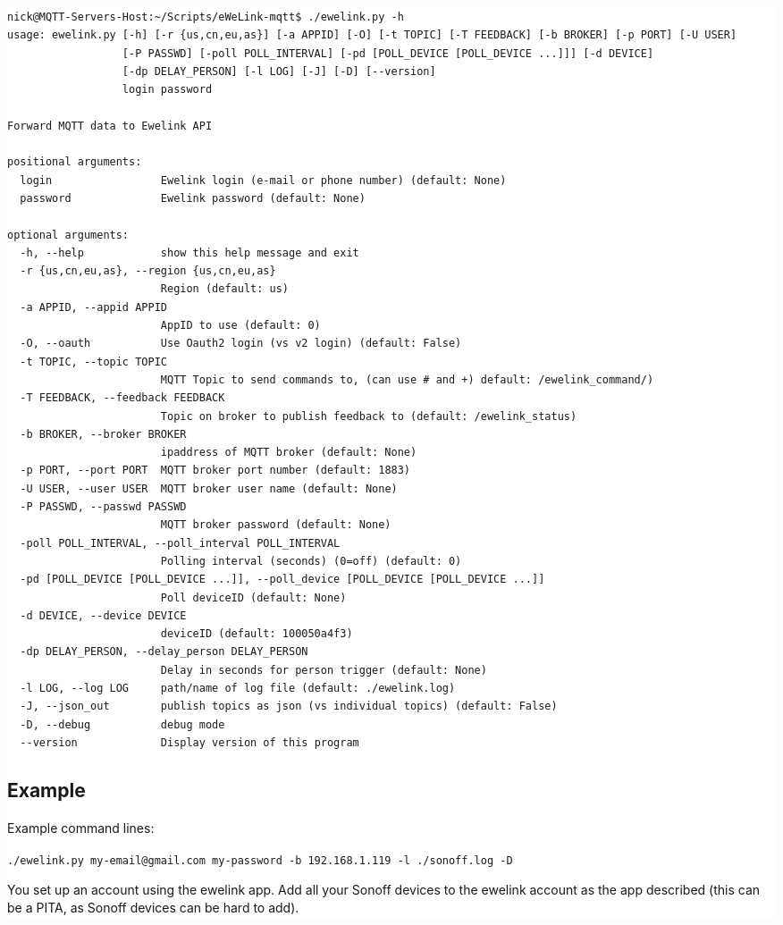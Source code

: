 ```
nick@MQTT-Servers-Host:~/Scripts/eWeLink-mqtt$ ./ewelink.py -h
usage: ewelink.py [-h] [-r {us,cn,eu,as}] [-a APPID] [-O] [-t TOPIC] [-T FEEDBACK] [-b BROKER] [-p PORT] [-U USER]
                  [-P PASSWD] [-poll POLL_INTERVAL] [-pd [POLL_DEVICE [POLL_DEVICE ...]]] [-d DEVICE]
                  [-dp DELAY_PERSON] [-l LOG] [-J] [-D] [--version]
                  login password

Forward MQTT data to Ewelink API

positional arguments:
  login                 Ewelink login (e-mail or phone number) (default: None)
  password              Ewelink password (default: None)

optional arguments:
  -h, --help            show this help message and exit
  -r {us,cn,eu,as}, --region {us,cn,eu,as}
                        Region (default: us)
  -a APPID, --appid APPID
                        AppID to use (default: 0)
  -O, --oauth           Use Oauth2 login (vs v2 login) (default: False)
  -t TOPIC, --topic TOPIC
                        MQTT Topic to send commands to, (can use # and +) default: /ewelink_command/)
  -T FEEDBACK, --feedback FEEDBACK
                        Topic on broker to publish feedback to (default: /ewelink_status)
  -b BROKER, --broker BROKER
                        ipaddress of MQTT broker (default: None)
  -p PORT, --port PORT  MQTT broker port number (default: 1883)
  -U USER, --user USER  MQTT broker user name (default: None)
  -P PASSWD, --passwd PASSWD
                        MQTT broker password (default: None)
  -poll POLL_INTERVAL, --poll_interval POLL_INTERVAL
                        Polling interval (seconds) (0=off) (default: 0)
  -pd [POLL_DEVICE [POLL_DEVICE ...]], --poll_device [POLL_DEVICE [POLL_DEVICE ...]]
                        Poll deviceID (default: None)
  -d DEVICE, --device DEVICE
                        deviceID (default: 100050a4f3)
  -dp DELAY_PERSON, --delay_person DELAY_PERSON
                        Delay in seconds for person trigger (default: None)
  -l LOG, --log LOG     path/name of log file (default: ./ewelink.log)
  -J, --json_out        publish topics as json (vs individual topics) (default: False)
  -D, --debug           debug mode
  --version             Display version of this program

  ```

## Example
Example command lines:
```
./ewelink.py my-email@gmail.com my-password -b 192.168.1.119 -l ./sonoff.log -D
```
You set up an account using the ewelink app. Add all your Sonoff devices to the ewelink account as the app described (this can be a PITA, as Sonoff devices can be hard to add).
